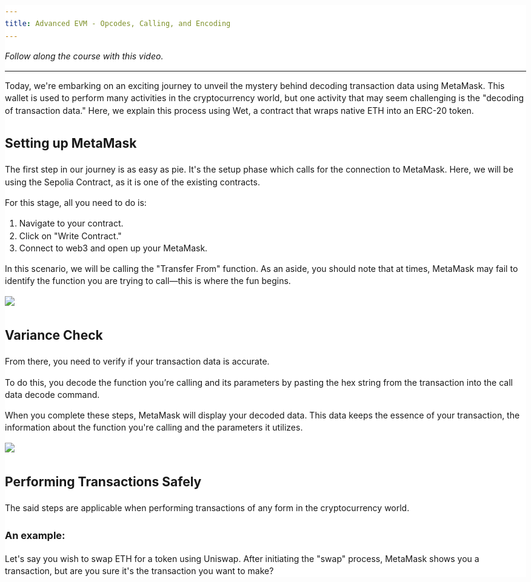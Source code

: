 ```yaml
---
title: Advanced EVM - Opcodes, Calling, and Encoding
---
```


_Follow along the course with this video._



---

Today, we're embarking on an exciting journey to unveil the mystery behind decoding transaction data using MetaMask. This wallet is used to perform many activities in the cryptocurrency world, but one activity that may seem challenging is the "decoding of transaction data." Here, we explain this process using Wet, a contract that wraps native ETH into an ERC-20 token.

## Setting up MetaMask

The first step in our journey is as easy as pie. It's the setup phase which calls for the connection to MetaMask. Here, we will be using the Sepolia Contract, as it is one of the existing contracts.

For this stage, all you need to do is:

1. Navigate to your contract.
2. Click on "Write Contract."
3. Connect to web3 and open up your MetaMask.

In this scenario, we will be calling the "Transfer From" function. As an aside, you should note that at times, MetaMask may fail to identify the function you are trying to call—this is where the fun begins.

<img src="/foundry-nfts/19-evm/evm1.png" style="width: 100%; height: auto;">

## Variance Check

From there, you need to verify if your transaction data is accurate.

To do this, you decode the function you’re calling and its parameters by pasting the hex string from the transaction into the call data decode command.

When you complete these steps, MetaMask will display your decoded data. This data keeps the essence of your transaction, the information about the function you're calling and the parameters it utilizes.

<img src="/foundry-nfts/19-evm/evm2.png" style="width: 100%; height: auto;">

## Performing Transactions Safely

The said steps are applicable when performing transactions of any form in the cryptocurrency world.

### An example:

Let's say you wish to swap ETH for a token using Uniswap. After initiating the "swap" process, MetaMask shows you a transaction, but are you sure it's the transaction you want to make?
